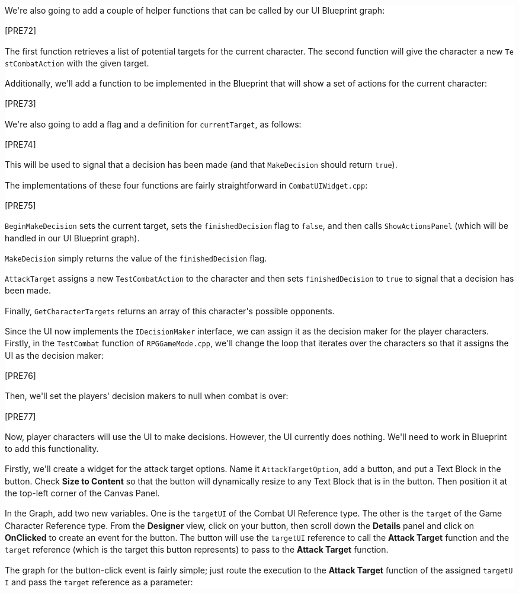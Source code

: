 We're also going to add a couple of helper functions that can be called by our UI Blueprint graph:

[PRE72]

The first function retrieves a list of potential targets for the current character. The second function will give the character a new `TestCombatAction` with the given target.

Additionally, we'll add a function to be implemented in the Blueprint that will show a set of actions for the current character:

[PRE73]

We're also going to add a flag and a definition for `currentTarget`, as follows:

[PRE74]

This will be used to signal that a decision has been made (and that `MakeDecision` should return `true`).

The implementations of these four functions are fairly straightforward in `CombatUIWidget.cpp`:

[PRE75]

`BeginMakeDecision` sets the current target, sets the `finishedDecision` flag to `false`, and then calls `ShowActionsPanel` (which will be handled in our UI Blueprint graph).

`MakeDecision` simply returns the value of the `finishedDecision` flag.

`AttackTarget` assigns a new `TestCombatAction` to the character and then sets `finishedDecision` to `true` to signal that a decision has been made.

Finally, `GetCharacterTargets` returns an array of this character's possible opponents.

Since the UI now implements the `IDecisionMaker` interface, we can assign it as the decision maker for the player characters. Firstly, in the `TestCombat` function of `RPGGameMode.cpp`, we'll change the loop that iterates over the characters so that it assigns the UI as the decision maker:

[PRE76]

Then, we'll set the players' decision makers to null when combat is over:

[PRE77]

Now, player characters will use the UI to make decisions. However, the UI currently does nothing. We'll need to work in Blueprint to add this functionality.

Firstly, we'll create a widget for the attack target options. Name it `AttackTargetOption`, add a button, and put a Text Block in the button. Check **Size to Content** so that the button will dynamically resize to any Text Block that is in the button. Then position it at the top-left corner of the Canvas Panel.

In the Graph, add two new variables. One is the `targetUI` of the Combat UI Reference type. The other is the `target` of the Game Character Reference type. From the **Designer** view, click on your button, then scroll down the **Details** panel and click on **OnClicked** to create an event for the button. The button will use the `targetUI` reference to call the **Attack Target** function and the `target` reference (which is the target this button represents) to pass to the **Attack Target** function.

The graph for the button-click event is fairly simple; just route the execution to the **Attack Target** function of the assigned `targetUI` and pass the `target` reference as a parameter:
